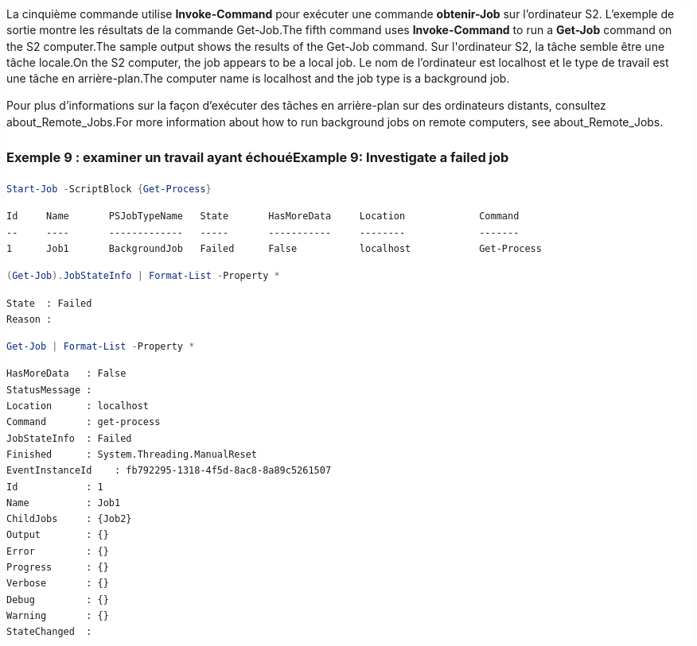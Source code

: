 <span data-ttu-id="8f9c5-178">La cinquième commande utilise **Invoke-Command** pour exécuter une commande **obtenir-Job** sur l’ordinateur S2. L’exemple de sortie montre les résultats de la commande Get-Job.</span><span class="sxs-lookup"><span data-stu-id="8f9c5-178">The fifth command uses **Invoke-Command** to run a **Get-Job** command on the S2 computer.The sample output shows the results of the Get-Job command.</span></span> <span data-ttu-id="8f9c5-179">Sur l'ordinateur S2, la tâche semble être une tâche locale.</span><span class="sxs-lookup"><span data-stu-id="8f9c5-179">On the S2 computer, the job appears to be a local job.</span></span> <span data-ttu-id="8f9c5-180">Le nom de l’ordinateur est localhost et le type de travail est une tâche en arrière-plan.</span><span class="sxs-lookup"><span data-stu-id="8f9c5-180">The computer name is localhost and the job type is a background job.</span></span>

<span data-ttu-id="8f9c5-181">Pour plus d’informations sur la façon d’exécuter des tâches en arrière-plan sur des ordinateurs distants, consultez about_Remote_Jobs.</span><span class="sxs-lookup"><span data-stu-id="8f9c5-181">For more information about how to run background jobs on remote computers, see about_Remote_Jobs.</span></span>

### <span data-ttu-id="8f9c5-182">Exemple 9 : examiner un travail ayant échoué</span><span class="sxs-lookup"><span data-stu-id="8f9c5-182">Example 9: Investigate a failed job</span></span>

```powershell
Start-Job -ScriptBlock {Get-Process}
```

```Output
Id     Name       PSJobTypeName   State       HasMoreData     Location             Command
--     ----       -------------   -----       -----------     --------             -------
1      Job1       BackgroundJob   Failed      False           localhost            Get-Process
```

```powershell
(Get-Job).JobStateInfo | Format-List -Property *
```

```Output
State  : Failed
Reason :
```

```powershell
Get-Job | Format-List -Property *
```

```Output
HasMoreData   : False
StatusMessage :
Location      : localhost
Command       : get-process
JobStateInfo  : Failed
Finished      : System.Threading.ManualReset
EventInstanceId    : fb792295-1318-4f5d-8ac8-8a89c5261507
Id            : 1
Name          : Job1
ChildJobs     : {Job2}
Output        : {}
Error         : {}
Progress      : {}
Verbose       : {}
Debug         : {}
Warning       : {}
StateChanged  :
```
